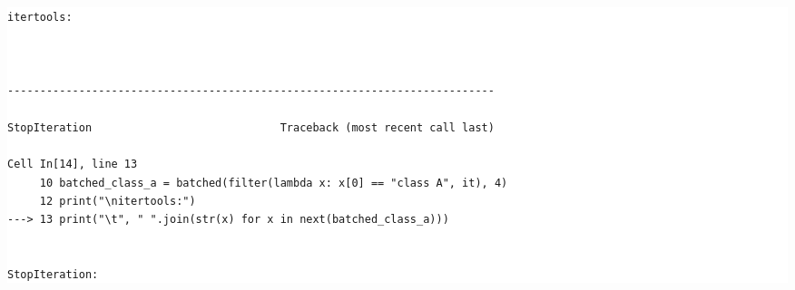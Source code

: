     itertools:



    ---------------------------------------------------------------------------

    StopIteration                             Traceback (most recent call last)

    Cell In[14], line 13
         10 batched_class_a = batched(filter(lambda x: x[0] == "class A", it), 4)
         12 print("\nitertools:")
    ---> 13 print("\t", " ".join(str(x) for x in next(batched_class_a)))


    StopIteration: 

